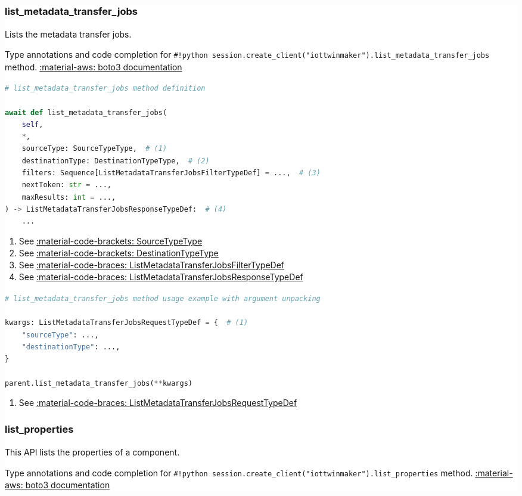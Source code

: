 ### list\_metadata\_transfer\_jobs

Lists the metadata transfer jobs.

Type annotations and code completion for `#!python session.create_client("iottwinmaker").list_metadata_transfer_jobs` method.
[:material-aws: boto3 documentation](https://boto3.amazonaws.com/v1/documentation/api/latest/reference/services/iottwinmaker/client/list_metadata_transfer_jobs.html)

```python
# list_metadata_transfer_jobs method definition

await def list_metadata_transfer_jobs(
    self,
    *,
    sourceType: SourceTypeType,  # (1)
    destinationType: DestinationTypeType,  # (2)
    filters: Sequence[ListMetadataTransferJobsFilterTypeDef] = ...,  # (3)
    nextToken: str = ...,
    maxResults: int = ...,
) -> ListMetadataTransferJobsResponseTypeDef:  # (4)
    ...
```

1. See [:material-code-brackets: SourceTypeType](./literals.md#sourcetypetype) 
2. See [:material-code-brackets: DestinationTypeType](./literals.md#destinationtypetype) 
3. See [:material-code-braces: ListMetadataTransferJobsFilterTypeDef](./type_defs.md#listmetadatatransferjobsfiltertypedef) 
4. See [:material-code-braces: ListMetadataTransferJobsResponseTypeDef](./type_defs.md#listmetadatatransferjobsresponsetypedef) 


```python
# list_metadata_transfer_jobs method usage example with argument unpacking

kwargs: ListMetadataTransferJobsRequestTypeDef = {  # (1)
    "sourceType": ...,
    "destinationType": ...,
}

parent.list_metadata_transfer_jobs(**kwargs)
```

1. See [:material-code-braces: ListMetadataTransferJobsRequestTypeDef](./type_defs.md#listmetadatatransferjobsrequesttypedef) 

### list\_properties

This API lists the properties of a component.

Type annotations and code completion for `#!python session.create_client("iottwinmaker").list_properties` method.
[:material-aws: boto3 documentation](https://boto3.amazonaws.com/v1/documentation/api/latest/reference/services/iottwinmaker/client/list_properties.html)
